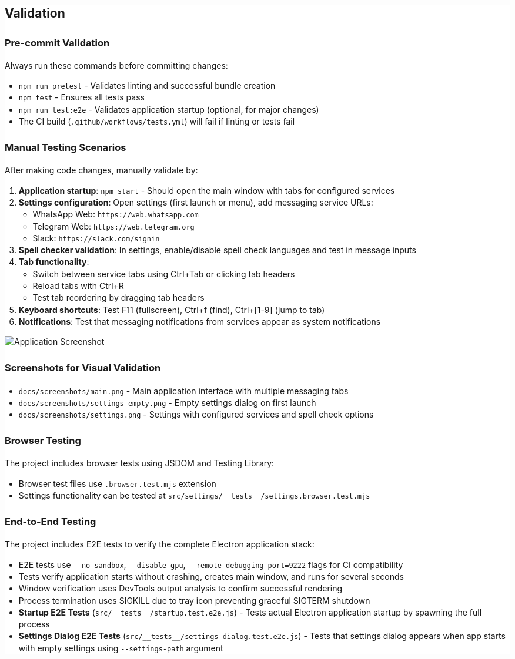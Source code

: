 ## Validation

### Pre-commit Validation
Always run these commands before committing changes:
- `npm run pretest` - Validates linting and successful bundle creation
- `npm test` - Ensures all tests pass
- `npm run test:e2e` - Validates application startup (optional, for major changes)
- The CI build (`.github/workflows/tests.yml`) will fail if linting or tests fail

### Manual Testing Scenarios
After making code changes, manually validate by:
1. **Application startup**: `npm start` - Should open the main window with tabs for configured services
2. **Settings configuration**: Open settings (first launch or menu), add messaging service URLs:
   - WhatsApp Web: `https://web.whatsapp.com`
   - Telegram Web: `https://web.telegram.org`  
   - Slack: `https://slack.com/signin`
3. **Spell checker validation**: In settings, enable/disable spell check languages and test in message inputs
4. **Tab functionality**: 
   - Switch between service tabs using Ctrl+Tab or clicking tab headers
   - Reload tabs with Ctrl+R
   - Test tab reordering by dragging tab headers
5. **Keyboard shortcuts**: Test F11 (fullscreen), Ctrl+f (find), Ctrl+[1-9] (jump to tab)
6. **Notifications**: Test that messaging notifications from services appear as system notifications

![Application Screenshot](docs/screenshots/main.png)

### Screenshots for Visual Validation
- `docs/screenshots/main.png` - Main application interface with multiple messaging tabs
- `docs/screenshots/settings-empty.png` - Empty settings dialog on first launch  
- `docs/screenshots/settings.png` - Settings with configured services and spell check options

### Browser Testing
The project includes browser tests using JSDOM and Testing Library:
- Browser test files use `.browser.test.mjs` extension
- Settings functionality can be tested at `src/settings/__tests__/settings.browser.test.mjs`

### End-to-End Testing
The project includes E2E tests to verify the complete Electron application stack:
- E2E tests use `--no-sandbox`, `--disable-gpu`, `--remote-debugging-port=9222` flags for CI compatibility
- Tests verify application starts without crashing, creates main window, and runs for several seconds
- Window verification uses DevTools output analysis to confirm successful rendering
- Process termination uses SIGKILL due to tray icon preventing graceful SIGTERM shutdown
- **Startup E2E Tests** (`src/__tests__/startup.test.e2e.js`) - Tests actual Electron application startup by spawning the full process
- **Settings Dialog E2E Tests** (`src/__tests__/settings-dialog.test.e2e.js`) - Tests that settings dialog appears when app starts with empty settings using `--settings-path` argument
